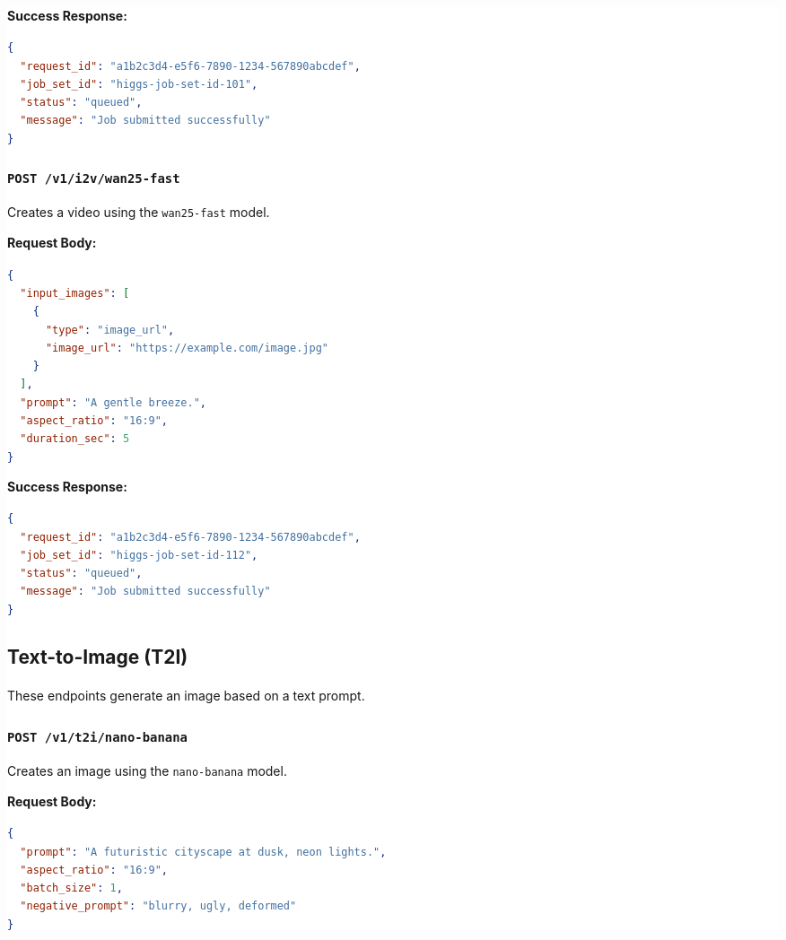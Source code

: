 **Success Response:**

```json
{
  "request_id": "a1b2c3d4-e5f6-7890-1234-567890abcdef",
  "job_set_id": "higgs-job-set-id-101",
  "status": "queued",
  "message": "Job submitted successfully"
}
```

### `POST /v1/i2v/wan25-fast`

Creates a video using the `wan25-fast` model.

**Request Body:**

```json
{
  "input_images": [
    {
      "type": "image_url",
      "image_url": "https://example.com/image.jpg"
    }
  ],
  "prompt": "A gentle breeze.",
  "aspect_ratio": "16:9",
  "duration_sec": 5
}
```

**Success Response:**

```json
{
  "request_id": "a1b2c3d4-e5f6-7890-1234-567890abcdef",
  "job_set_id": "higgs-job-set-id-112",
  "status": "queued",
  "message": "Job submitted successfully"
}
```

## Text-to-Image (T2I)

These endpoints generate an image based on a text prompt.

### `POST /v1/t2i/nano-banana`

Creates an image using the `nano-banana` model.

**Request Body:**

```json
{
  "prompt": "A futuristic cityscape at dusk, neon lights.",
  "aspect_ratio": "16:9",
  "batch_size": 1,
  "negative_prompt": "blurry, ugly, deformed"
}
```
